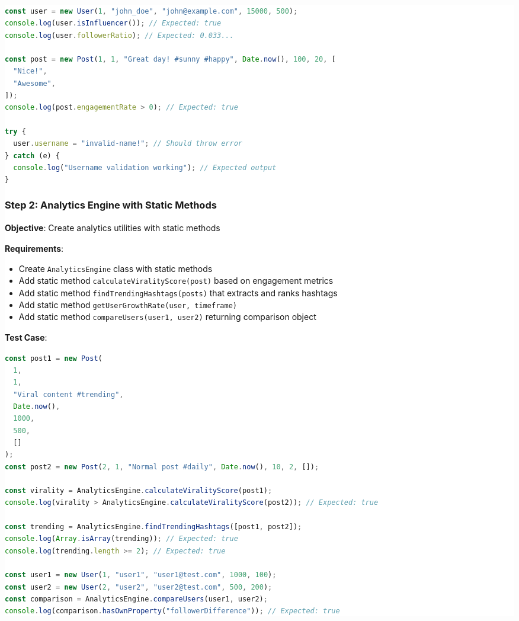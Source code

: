 ```javascript
const user = new User(1, "john_doe", "john@example.com", 15000, 500);
console.log(user.isInfluencer()); // Expected: true
console.log(user.followerRatio); // Expected: 0.033...

const post = new Post(1, 1, "Great day! #sunny #happy", Date.now(), 100, 20, [
  "Nice!",
  "Awesome",
]);
console.log(post.engagementRate > 0); // Expected: true

try {
  user.username = "invalid-name!"; // Should throw error
} catch (e) {
  console.log("Username validation working"); // Expected output
}
```

### Step 2: Analytics Engine with Static Methods

**Objective**: Create analytics utilities with static methods

**Requirements**:

- Create `AnalyticsEngine` class with static methods
- Add static method `calculateViralityScore(post)` based on engagement metrics
- Add static method `findTrendingHashtags(posts)` that extracts and ranks hashtags
- Add static method `getUserGrowthRate(user, timeframe)`
- Add static method `compareUsers(user1, user2)` returning comparison object

**Test Case**:

```javascript
const post1 = new Post(
  1,
  1,
  "Viral content #trending",
  Date.now(),
  1000,
  500,
  []
);
const post2 = new Post(2, 1, "Normal post #daily", Date.now(), 10, 2, []);

const virality = AnalyticsEngine.calculateViralityScore(post1);
console.log(virality > AnalyticsEngine.calculateViralityScore(post2)); // Expected: true

const trending = AnalyticsEngine.findTrendingHashtags([post1, post2]);
console.log(Array.isArray(trending)); // Expected: true
console.log(trending.length >= 2); // Expected: true

const user1 = new User(1, "user1", "user1@test.com", 1000, 100);
const user2 = new User(2, "user2", "user2@test.com", 500, 200);
const comparison = AnalyticsEngine.compareUsers(user1, user2);
console.log(comparison.hasOwnProperty("followerDifference")); // Expected: true
```
